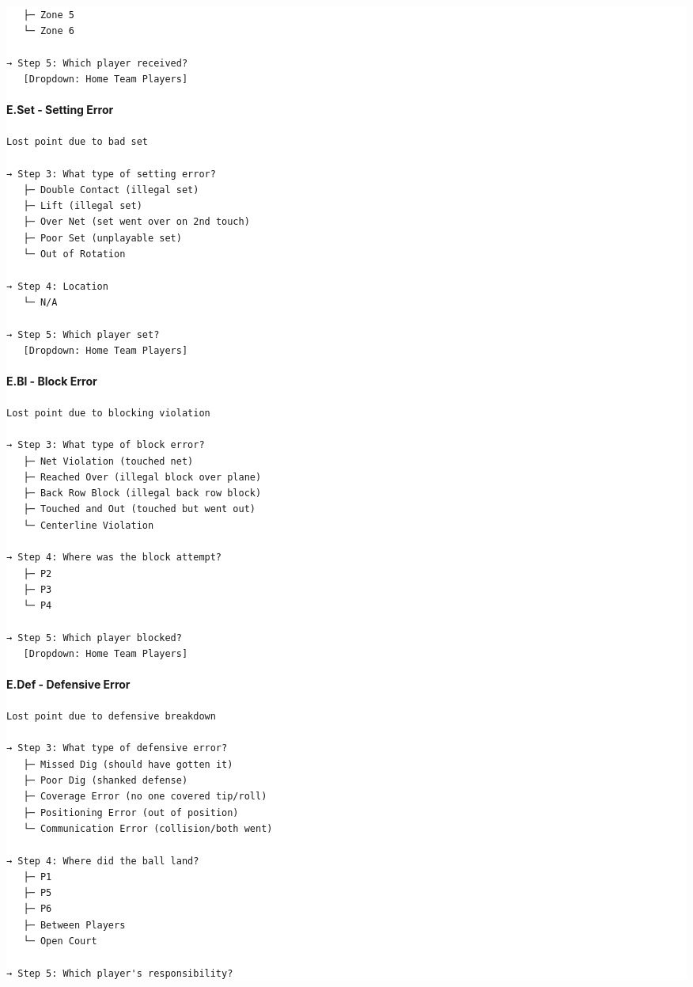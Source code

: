 ```
   ├─ Zone 5
   └─ Zone 6

→ Step 5: Which player received?
   [Dropdown: Home Team Players]
```

#### **E.Set - Setting Error**
```
Lost point due to bad set

→ Step 3: What type of setting error?
   ├─ Double Contact (illegal set)
   ├─ Lift (illegal set)
   ├─ Over Net (set went over on 2nd touch)
   ├─ Poor Set (unplayable set)
   └─ Out of Rotation

→ Step 4: Location
   └─ N/A

→ Step 5: Which player set?
   [Dropdown: Home Team Players]
```

#### **E.Bl - Block Error**
```
Lost point due to blocking violation

→ Step 3: What type of block error?
   ├─ Net Violation (touched net)
   ├─ Reached Over (illegal block over plane)
   ├─ Back Row Block (illegal back row block)
   ├─ Touched and Out (touched but went out)
   └─ Centerline Violation

→ Step 4: Where was the block attempt?
   ├─ P2
   ├─ P3
   └─ P4

→ Step 5: Which player blocked?
   [Dropdown: Home Team Players]
```

#### **E.Def - Defensive Error**
```
Lost point due to defensive breakdown

→ Step 3: What type of defensive error?
   ├─ Missed Dig (should have gotten it)
   ├─ Poor Dig (shanked defense)
   ├─ Coverage Error (no one covered tip/roll)
   ├─ Positioning Error (out of position)
   └─ Communication Error (collision/both went)

→ Step 4: Where did the ball land?
   ├─ P1
   ├─ P5
   ├─ P6
   ├─ Between Players
   └─ Open Court

→ Step 5: Which player's responsibility?
```